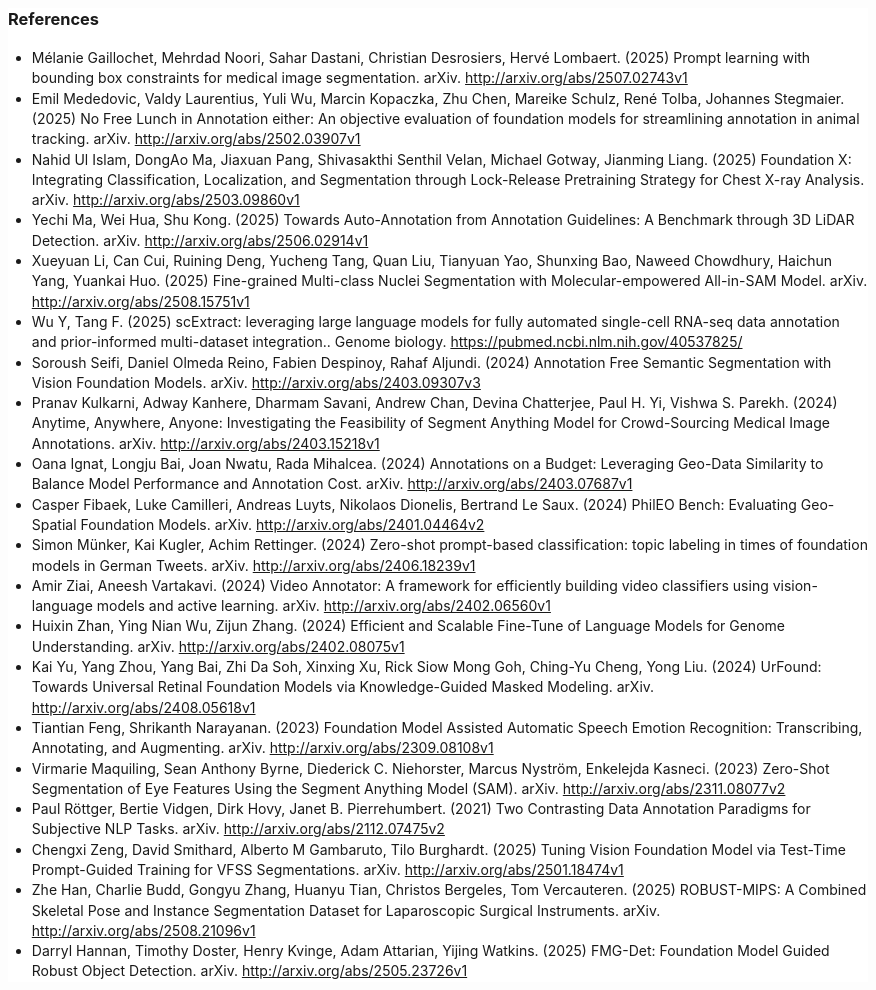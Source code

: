 ### References

- Mélanie Gaillochet, Mehrdad Noori, Sahar Dastani, Christian Desrosiers, Hervé Lombaert. (2025) Prompt learning with bounding box constraints for medical image
  segmentation. arXiv. http://arxiv.org/abs/2507.02743v1
- Emil Mededovic, Valdy Laurentius, Yuli Wu, Marcin Kopaczka, Zhu Chen, Mareike Schulz, René Tolba, Johannes Stegmaier. (2025) No Free Lunch in Annotation either: An objective evaluation of
  foundation models for streamlining annotation in animal tracking. arXiv. http://arxiv.org/abs/2502.03907v1
- Nahid Ul Islam, DongAo Ma, Jiaxuan Pang, Shivasakthi Senthil Velan, Michael Gotway, Jianming Liang. (2025) Foundation X: Integrating Classification, Localization, and Segmentation
  through Lock-Release Pretraining Strategy for Chest X-ray Analysis. arXiv. http://arxiv.org/abs/2503.09860v1
- Yechi Ma, Wei Hua, Shu Kong. (2025) Towards Auto-Annotation from Annotation Guidelines: A Benchmark through
  3D LiDAR Detection. arXiv. http://arxiv.org/abs/2506.02914v1
- Xueyuan Li, Can Cui, Ruining Deng, Yucheng Tang, Quan Liu, Tianyuan Yao, Shunxing Bao, Naweed Chowdhury, Haichun Yang, Yuankai Huo. (2025) Fine-grained Multi-class Nuclei Segmentation with Molecular-empowered
  All-in-SAM Model. arXiv. http://arxiv.org/abs/2508.15751v1
- Wu Y, Tang F. (2025) scExtract: leveraging large language models for fully automated single-cell RNA-seq data annotation and prior-informed multi-dataset integration.. Genome biology. https://pubmed.ncbi.nlm.nih.gov/40537825/
- Soroush Seifi, Daniel Olmeda Reino, Fabien Despinoy, Rahaf Aljundi. (2024) Annotation Free Semantic Segmentation with Vision Foundation Models. arXiv. http://arxiv.org/abs/2403.09307v3
- Pranav Kulkarni, Adway Kanhere, Dharmam Savani, Andrew Chan, Devina Chatterjee, Paul H. Yi, Vishwa S. Parekh. (2024) Anytime, Anywhere, Anyone: Investigating the Feasibility of Segment
  Anything Model for Crowd-Sourcing Medical Image Annotations. arXiv. http://arxiv.org/abs/2403.15218v1
- Oana Ignat, Longju Bai, Joan Nwatu, Rada Mihalcea. (2024) Annotations on a Budget: Leveraging Geo-Data Similarity to Balance Model
  Performance and Annotation Cost. arXiv. http://arxiv.org/abs/2403.07687v1
- Casper Fibaek, Luke Camilleri, Andreas Luyts, Nikolaos Dionelis, Bertrand Le Saux. (2024) PhilEO Bench: Evaluating Geo-Spatial Foundation Models. arXiv. http://arxiv.org/abs/2401.04464v2
- Simon Münker, Kai Kugler, Achim Rettinger. (2024) Zero-shot prompt-based classification: topic labeling in times of
  foundation models in German Tweets. arXiv. http://arxiv.org/abs/2406.18239v1
- Amir Ziai, Aneesh Vartakavi. (2024) Video Annotator: A framework for efficiently building video classifiers
  using vision-language models and active learning. arXiv. http://arxiv.org/abs/2402.06560v1
- Huixin Zhan, Ying Nian Wu, Zijun Zhang. (2024) Efficient and Scalable Fine-Tune of Language Models for Genome
  Understanding. arXiv. http://arxiv.org/abs/2402.08075v1
- Kai Yu, Yang Zhou, Yang Bai, Zhi Da Soh, Xinxing Xu, Rick Siow Mong Goh, Ching-Yu Cheng, Yong Liu. (2024) UrFound: Towards Universal Retinal Foundation Models via
  Knowledge-Guided Masked Modeling. arXiv. http://arxiv.org/abs/2408.05618v1
- Tiantian Feng, Shrikanth Narayanan. (2023) Foundation Model Assisted Automatic Speech Emotion Recognition:
  Transcribing, Annotating, and Augmenting. arXiv. http://arxiv.org/abs/2309.08108v1
- Virmarie Maquiling, Sean Anthony Byrne, Diederick C. Niehorster, Marcus Nyström, Enkelejda Kasneci. (2023) Zero-Shot Segmentation of Eye Features Using the Segment Anything Model
  (SAM). arXiv. http://arxiv.org/abs/2311.08077v2
- Paul Röttger, Bertie Vidgen, Dirk Hovy, Janet B. Pierrehumbert. (2021) Two Contrasting Data Annotation Paradigms for Subjective NLP Tasks. arXiv. http://arxiv.org/abs/2112.07475v2
- Chengxi Zeng, David Smithard, Alberto M Gambaruto, Tilo Burghardt. (2025) Tuning Vision Foundation Model via Test-Time Prompt-Guided Training for
  VFSS Segmentations. arXiv. http://arxiv.org/abs/2501.18474v1
- Zhe Han, Charlie Budd, Gongyu Zhang, Huanyu Tian, Christos Bergeles, Tom Vercauteren. (2025) ROBUST-MIPS: A Combined Skeletal Pose and Instance Segmentation Dataset
  for Laparoscopic Surgical Instruments. arXiv. http://arxiv.org/abs/2508.21096v1
- Darryl Hannan, Timothy Doster, Henry Kvinge, Adam Attarian, Yijing Watkins. (2025) FMG-Det: Foundation Model Guided Robust Object Detection. arXiv. http://arxiv.org/abs/2505.23726v1
